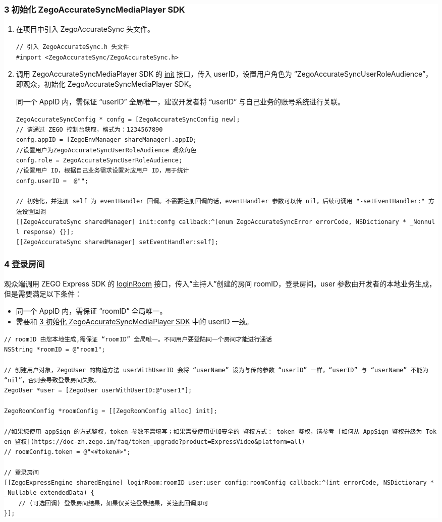 ### 3 初始化 ZegoAccurateSyncMediaPlayer SDK

1. 在项目中引入 ZegoAccurateSync 头文件。

    ```objc
    // 引入 ZegoAccurateSync.h 头文件
    #import <ZegoAccurateSync/ZegoAccurateSync.h>
    ```

2. 调用 ZegoAccurateSyncMediaPlayer SDK 的 [init](https://doc-zh.zego.im/article/api?doc=ZegoAccurateSyncMediaPlayerSDK_API~objective-c_ios~class~ZegoAccurateSync#init-config-callback) 接口，传入 userID，设置用户角色为 “ZegoAccurateSyncUserRoleAudience”，即观众，初始化 ZegoAccurateSyncMediaPlayer SDK。

    <div class="mk-hint">

    同一个 AppID 内，需保证 “userID” 全局唯一，建议开发者将 “userID” 与自己业务的账号系统进行关联。

    </div>

    ```objc
    ZegoAccurateSyncConfig * confg = [ZegoAccurateSyncConfig new];
    // 请通过 ZEGO 控制台获取，格式为：1234567890
    confg.appID = [ZegoEnvManager shareManager].appID; 
    //设置用户为ZegoAccurateSyncUserRoleAudience 观众角色
    confg.role = ZegoAccurateSyncUserRoleAudience; 
    //设置用户 ID，根据自己业务需求设置对应用户 ID，用于统计
    confg.userID =  @"";

    // 初始化，并注册 self 为 eventHandler 回调。不需要注册回调的话，eventHandler 参数可以传 nil，后续可调用 "-setEventHandler:" 方法设置回调
    [[ZegoAccurateSync sharedManager] init:confg callback:^(enum ZegoAccurateSyncError errorCode, NSDictionary * _Nonnull response) {}];
    [[ZegoAccurateSync sharedManager] setEventHandler:self];
    ```

### 4 登录房间

观众端调用 ZEGO Express SDK 的 [loginRoom](https://doc-zh.zego.im/article/api?doc=express-video-sdk_API~objectivec_ios~class~ZegoExpressEngine#login-room-user) 接口，传入“主持人”创建的房间 roomID，登录房间。user 参数由开发者的本地业务生成，但是需要满足以下条件：

- 同一个 AppID 内，需保证 “roomID” 全局唯一。  
- 需要和 [3 初始化 ZegoAccurateSyncMediaPlayer SDK](!Audience2_Implementation_Third_Party_Video_Resource_Solution#4_3) 中的 userID 一致。

```objc
// roomID 由您本地生成,需保证 “roomID” 全局唯一。不同用户要登陆同一个房间才能进行通话
NSString *roomID = @"room1";

// 创建用户对象，ZegoUser 的构造方法 userWithUserID 会将 “userName” 设为与传的参数 “userID” 一样。“userID” 与 “userName” 不能为 “nil”，否则会导致登录房间失败。
ZegoUser *user = [ZegoUser userWithUserID:@"user1"];

ZegoRoomConfig *roomConfig = [[ZegoRoomConfig alloc] init];

//如果您使用 appSign 的方式鉴权，token 参数不需填写；如果需要使用更加安全的 鉴权方式： token 鉴权，请参考 [如何从 AppSign 鉴权升级为 Token 鉴权](https://doc-zh.zego.im/faq/token_upgrade?product=ExpressVideo&platform=all)
// roomConfig.token = @"<#token#>";

// 登录房间
[[ZegoExpressEngine sharedEngine] loginRoom:roomID user:user config:roomConfig callback:^(int errorCode, NSDictionary * _Nullable extendedData) {
    // (可选回调) 登录房间结果，如果仅关注登录结果，关注此回调即可
}];
```
